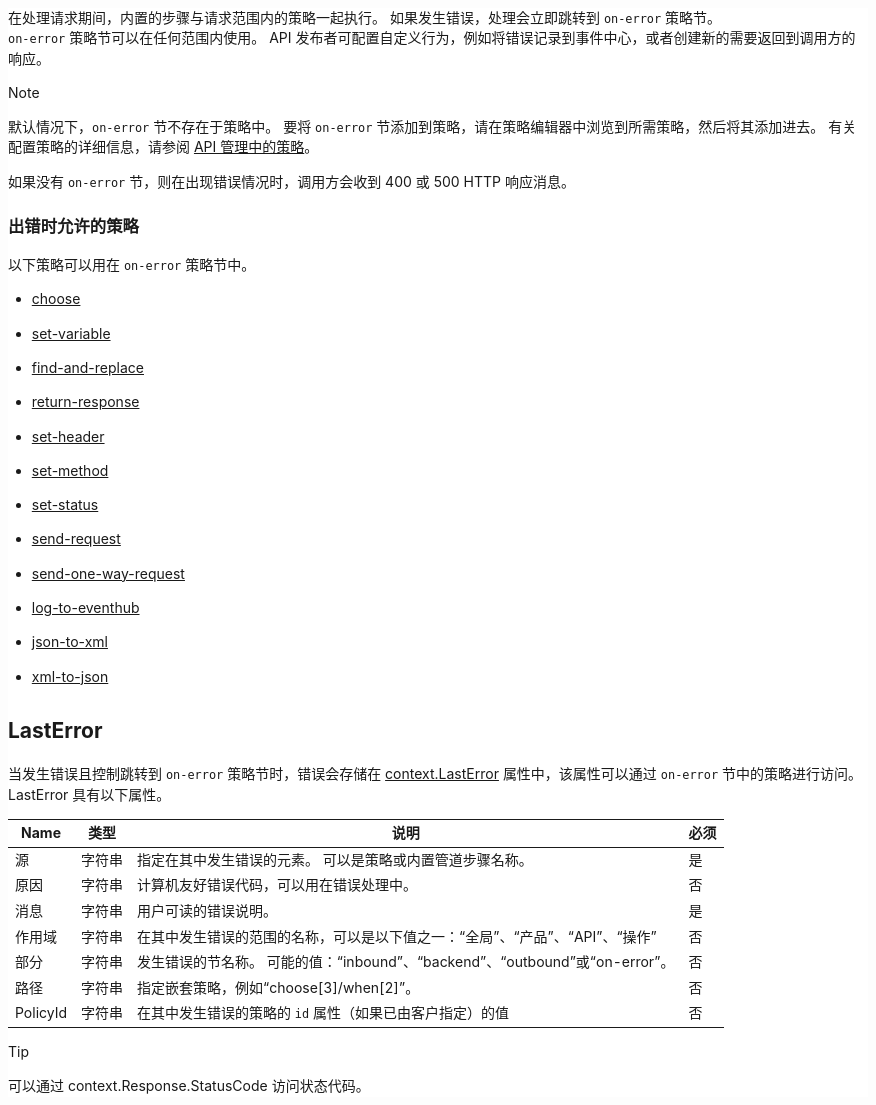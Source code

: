 在处理请求期间，内置的步骤与请求范围内的策略一起执行。 如果发生错误，处理会立即跳转到 `on-error` 策略节。  
`on-error` 策略节可以在任何范围内使用。 API 发布者可配置自定义行为，例如将错误记录到事件中心，或者创建新的需要返回到调用方的响应。  
  
> [!NOTE]
>  默认情况下，`on-error` 节不存在于策略中。 要将 `on-error` 节添加到策略，请在策略编辑器中浏览到所需策略，然后将其添加进去。 有关配置策略的详细信息，请参阅 [API 管理中的策略](./api-management-howto-policies.md)。  
>   
>  如果没有 `on-error` 节，则在出现错误情况时，调用方会收到 400 或 500 HTTP 响应消息。  
  
### <a name="policies-allowed-in-on-error"></a>出错时允许的策略  
 以下策略可以用在 `on-error` 策略节中。  
  
-   [choose](./api-management-advanced-policies.md#choose)  
  
-   [set-variable](./api-management-advanced-policies.md#set-variable)  
  
-   [find-and-replace](./api-management-transformation-policies.md#Findandreplacestringinbody)  
  
-   [return-response](./api-management-advanced-policies.md#ReturnResponse)  
  
-   [set-header](./api-management-transformation-policies.md#SetHTTPheader)  
  
-   [set-method](./api-management-advanced-policies.md#SetRequestMethod)  
  
-   [set-status](./api-management-advanced-policies.md#SetStatus)  
  
-   [send-request](./api-management-advanced-policies.md#SendRequest)  
  
-   [send-one-way-request](./api-management-advanced-policies.md#SendOneWayRequest)  
  
-   [log-to-eventhub](./api-management-advanced-policies.md#log-to-eventhub)  
  
-   [json-to-xml](./api-management-transformation-policies.md#ConvertJSONtoXML)  
  
-   [xml-to-json](./api-management-transformation-policies.md#ConvertXMLtoJSON)  
  
## <a name="lasterror"></a>LastError

 当发生错误且控制跳转到 `on-error` 策略节时，错误会存储在 [context.LastError](api-management-policy-expressions.md#ContextVariables) 属性中，该属性可以通过 `on-error` 节中的策略进行访问。 LastError 具有以下属性。  
  
| Name     | 类型   | 说明                                                                                               | 必须 |
|----------|--------|-----------------------------------------------------------------------------------------------------------|----------|
| 源   | 字符串 | 指定在其中发生错误的元素。 可以是策略或内置管道步骤名称。     | 是      |
| 原因   | 字符串 | 计算机友好错误代码，可以用在错误处理中。                                       | 否       |
| 消息  | 字符串 | 用户可读的错误说明。                                                                         | 是      |
| 作用域    | 字符串 | 在其中发生错误的范围的名称，可以是以下值之一：“全局”、“产品”、“API”、“操作” | 否       |
| 部分  | 字符串 | 发生错误的节名称。 可能的值：“inbound”、“backend”、“outbound”或“on-error”。       | 否       |
| 路径     | 字符串 | 指定嵌套策略，例如“choose[3]/when[2]”。                                                        | 否       |
| PolicyId | 字符串 | 在其中发生错误的策略的 `id` 属性（如果已由客户指定）的值             | 否       |

> [!TIP]
> 可以通过 context.Response.StatusCode 访问状态代码。  
